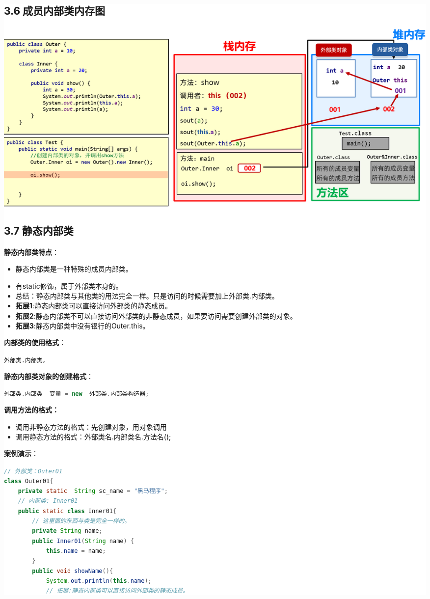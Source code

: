 ## 3.6 成员内部类内存图

![内部类内存图](img\内部类内存图.png)

## 3.7 静态内部类

**静态内部类特点**：

* 静态内部类是一种特殊的成员内部类。

- 有static修饰，属于外部类本身的。
- 总结：静态内部类与其他类的用法完全一样。只是访问的时候需要加上外部类.内部类。
- **拓展1**:静态内部类可以直接访问外部类的静态成员。
- **拓展2**:静态内部类不可以直接访问外部类的非静态成员，如果要访问需要创建外部类的对象。
- **拓展3**:静态内部类中没有银行的Outer.this。

**内部类的使用格式**：

```
外部类.内部类。
```

**静态内部类对象的创建格式**：

```java
外部类.内部类  变量 = new  外部类.内部类构造器;
```

**调用方法的格式：**

* 调用非静态方法的格式：先创建对象，用对象调用
* 调用静态方法的格式：外部类名.内部类名.方法名();

**案例演示**：

```java
// 外部类：Outer01
class Outer01{
    private static  String sc_name = "黑马程序";
    // 内部类: Inner01
    public static class Inner01{
        // 这里面的东西与类是完全一样的。
        private String name;
        public Inner01(String name) {
            this.name = name;
        }
        public void showName(){
            System.out.println(this.name);
            // 拓展:静态内部类可以直接访问外部类的静态成员。
```